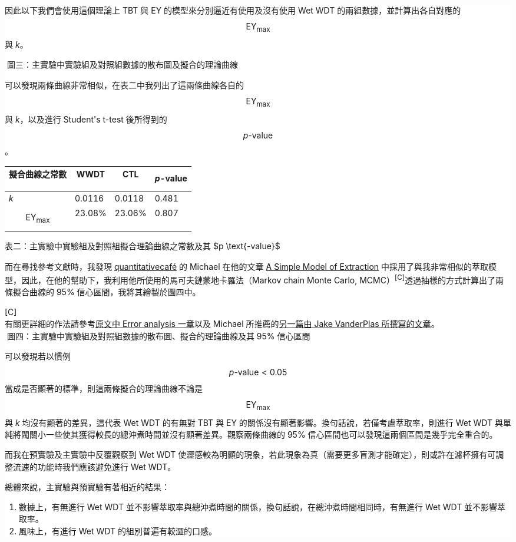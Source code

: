 因此以下我們會使用這個理論上 TBT 與 EY 的模型來分別逼近有使用及沒有使用 Wet WDT 的兩組數據，並計算出各自對應的 $$ \text{EY}_{\text{max}} $$ 與 $k$。

<div class="row mt-md-5 mt-4 mb-md-5 mb-4 justify-content-center text-center">
    <div class="col-md-12">
        <img src="{{ site.github.url }}/assets/img/{{ page.imgfolder }}/fig3.webp" alt="" class="img-fluid responsive-plot">
        <span class="image-span">圖三：主實驗中實驗組及對照組數據的散布圖及擬合的理論曲線</span>
    </div>
</div>

可以發現兩條曲線非常相似，在表二中我列出了這兩條曲線各自的 $$ \text{EY}_{\text{max}} $$ 與 $k$，以及進行 Student's t-test 後所得到的 $$ p \text{-value} $$。

| 擬合曲線之常數  | WWDT   | CTL | $$ p \text{-value} $$ |
| ------------ | ----------------- | ----------------- | ----------------- |
| $k$ | 0.0116    | 0.0118      | 0.481      |
| $$ \text{EY}_{\text{max}} $$ | 23.08% | 23.06%   | 0.807   |

<div class="row mb-md-5 mb-4 justify-content-center text-center">
    <div class="col-md-12">
        <span class="image-span">表二：主實驗中實驗組及對照組擬合理論曲線之常數及其 $p \text{-value}$</span>
    </div>
</div>

而在尋找參考文獻時，我發現 [quantitativecafé](https://quantitativecafe.com/) 的 Michael 在他的文章 [A Simple Model of Extraction](https://quantitativecafe.com/2022/02/26/a-simple-model-of-extraction/) 中採用了與我非常相似的萃取模型，因此，在他的幫助下，我利用他所使用的馬可夫鏈蒙地卡羅法（Markov chain Monte Carlo, MCMC）<sup class="footnote-sup">[C]</sup>透過抽樣的方式計算出了兩條擬合曲線的 95% 信心區間，我將其繪製於圖四中。

<div class="footnote">
  <div class="footnote-label">[C]</div>
  <div class="footnote-content">有關更詳細的作法請參考<a href="https://quantitativecafe.com/2022/02/26/a-simple-model-of-extraction/">原文中 Error analysis 一章</a>以及 Michael 所推薦的<a href="http://jakevdp.github.io/blog/2014/03/11/frequentism-and-bayesianism-a-practical-intro/">另一篇由 Jake VanderPlas 所撰寫的文章</a>。</div>
</div>

<div class="row mt-md-5 mt-4 mb-md-5 mb-4 justify-content-center text-center">
    <div class="col-md-12">
        <img src="{{ site.github.url }}/assets/img/{{ page.imgfolder }}/fig4.webp" alt="" class="img-fluid responsive-plot">
        <span class="image-span">圖四：主實驗中實驗組及對照組數據的散布圖、擬合的理論曲線及其 95% 信心區間</span>
    </div>
</div>

可以發現若以慣例 $$ p \text{-value} < 0.05 $$ 當成是否顯著的標準，則這兩條擬合的理論曲線不論是 $$ \text{EY}_{\text{max}} $$ 與 $k$ 均沒有顯著的差異，這代表 Wet WDT 的有無對 TBT 與 EY 的關係沒有顯著影響。換句話說，若僅考慮萃取率，則進行 Wet WDT 與單純將閥關小一些使其獲得較長的總沖煮時間並沒有顯著差異。觀察兩條曲線的 95% 信心區間也可以發現這兩個區間是幾乎完全重合的。

而我在預實驗及主實驗中反覆觀察到 Wet WDT 使澀感較為明顯的現象，若此現象為真（需要更多盲測才能確定），則或許在濾杯擁有可調整流速的功能時我們應該避免進行 Wet WDT。

總體來說，主實驗與預實驗有著相近的結果：

1. 數據上，有無進行 Wet WDT 並不影響萃取率與總沖煮時間的關係，換句話說，在總沖煮時間相同時，有無進行 Wet WDT 並不影響萃取率。
2. 風味上，有進行 Wet WDT 的組別普遍有較澀的口感。
